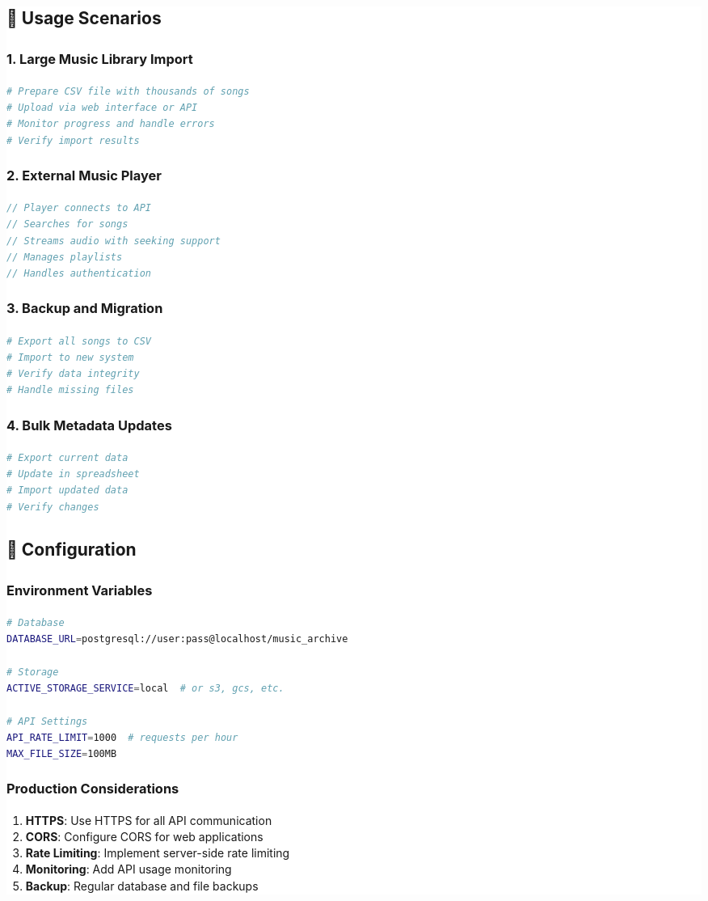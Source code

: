## 🚀 Usage Scenarios

### 1. **Large Music Library Import**
```bash
# Prepare CSV file with thousands of songs
# Upload via web interface or API
# Monitor progress and handle errors
# Verify import results
```

### 2. **External Music Player**
```javascript
// Player connects to API
// Searches for songs
// Streams audio with seeking support
// Manages playlists
// Handles authentication
```

### 3. **Backup and Migration**
```bash
# Export all songs to CSV
# Import to new system
# Verify data integrity
# Handle missing files
```

### 4. **Bulk Metadata Updates**
```bash
# Export current data
# Update in spreadsheet
# Import updated data
# Verify changes
```

## 🔧 Configuration

### Environment Variables
```bash
# Database
DATABASE_URL=postgresql://user:pass@localhost/music_archive

# Storage
ACTIVE_STORAGE_SERVICE=local  # or s3, gcs, etc.

# API Settings
API_RATE_LIMIT=1000  # requests per hour
MAX_FILE_SIZE=100MB
```

### Production Considerations
1. **HTTPS**: Use HTTPS for all API communication
2. **CORS**: Configure CORS for web applications
3. **Rate Limiting**: Implement server-side rate limiting
4. **Monitoring**: Add API usage monitoring
5. **Backup**: Regular database and file backups
